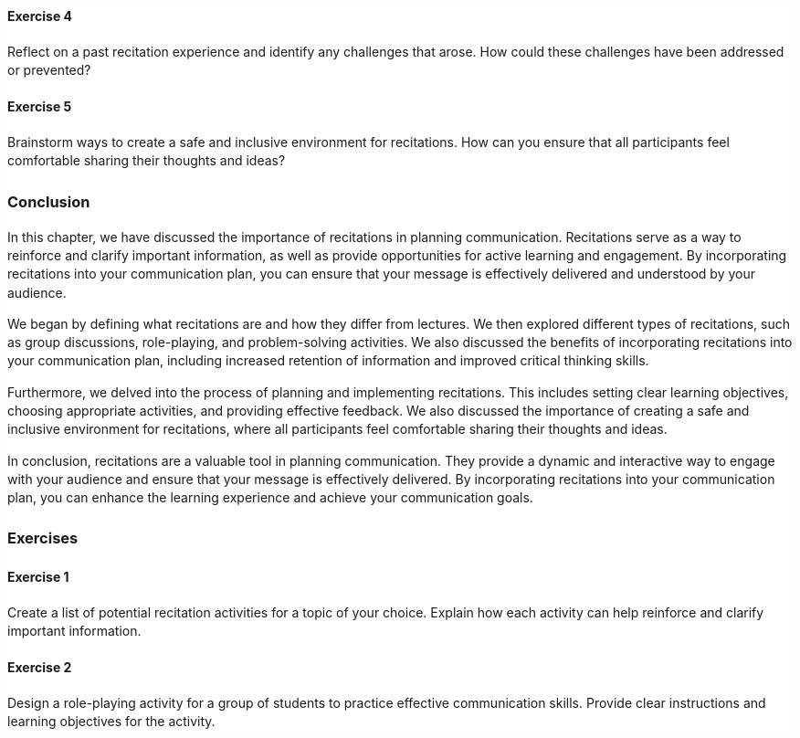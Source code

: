 

#### Exercise 4

Reflect on a past recitation experience and identify any challenges that arose. How could these challenges have been addressed or prevented?



#### Exercise 5

Brainstorm ways to create a safe and inclusive environment for recitations. How can you ensure that all participants feel comfortable sharing their thoughts and ideas?





### Conclusion

In this chapter, we have discussed the importance of recitations in planning communication. Recitations serve as a way to reinforce and clarify important information, as well as provide opportunities for active learning and engagement. By incorporating recitations into your communication plan, you can ensure that your message is effectively delivered and understood by your audience.



We began by defining what recitations are and how they differ from lectures. We then explored different types of recitations, such as group discussions, role-playing, and problem-solving activities. We also discussed the benefits of incorporating recitations into your communication plan, including increased retention of information and improved critical thinking skills.



Furthermore, we delved into the process of planning and implementing recitations. This includes setting clear learning objectives, choosing appropriate activities, and providing effective feedback. We also discussed the importance of creating a safe and inclusive environment for recitations, where all participants feel comfortable sharing their thoughts and ideas.



In conclusion, recitations are a valuable tool in planning communication. They provide a dynamic and interactive way to engage with your audience and ensure that your message is effectively delivered. By incorporating recitations into your communication plan, you can enhance the learning experience and achieve your communication goals.



### Exercises

#### Exercise 1

Create a list of potential recitation activities for a topic of your choice. Explain how each activity can help reinforce and clarify important information.



#### Exercise 2

Design a role-playing activity for a group of students to practice effective communication skills. Provide clear instructions and learning objectives for the activity.
